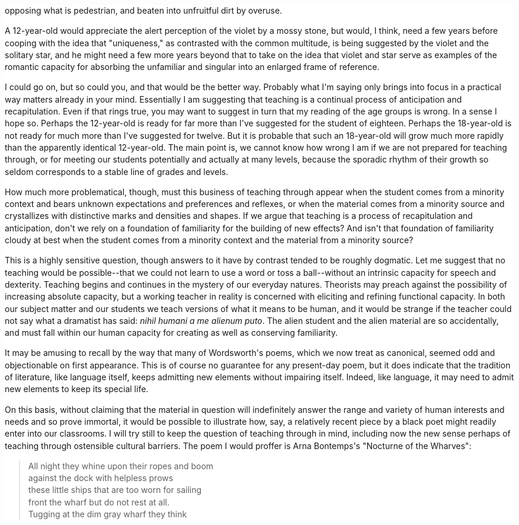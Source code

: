 opposing what is pedestrian, and beaten into unfruitful dirt by 
overuse.</p>
<p>A 12-year-old would appreciate the alert perception of the violet 
by a mossy stone, but would, I think, need a few years before cooping with 
the idea that "uniqueness," as contrasted with the common multitude, is 
being suggested by the violet and the solitary star, and he might need a 
few more years beyond that to take on the idea that violet and star serve 
as examples of the romantic capacity for absorbing the unfamiliar and 
singular into an enlarged frame of reference.</p>
<p>I could go on, but so could you, and that would be the better way. 
Probably what I'm saying only brings into focus in a practical way matters 
already in your mind. Essentially I am suggesting that teaching is a 
continual process of anticipation and recapitulation. Even if that rings 
true, you may want to suggest in turn that my reading of the age groups is 
wrong. In a sense I hope so. Perhaps the 12-year-old is ready for far more 
than I've suggested for the student of eighteen. Perhaps the 18-year-old is 
not ready for much more than I've suggested for twelve. But it is probable 
that such an 18-year-old will grow much more rapidly than the apparently 
identical 12-year-old. The main point is, we cannot know how wrong I am if 
we are not prepared for teaching through, or for meeting our students 
potentially and actually at many levels, because the sporadic rhythm of 
their growth so seldom corresponds to a stable line of grades and 
levels.</p>
<p>How much more problematical, though, must this business of teaching 
through appear when the student comes from a minority context and bears 
unknown expectations and preferences and reflexes, or when the material 
comes from a minority source and crystallizes with distinctive marks and 
densities and shapes. If we argue that teaching is a process of 
recapitulation and anticipation, don't we rely on a foundation of 
familiarity for the building of new effects? And isn't that foundation of 
familiarity cloudy at best when the student comes from a minority context 
and the material from a minority source?</p>
<p>This is a highly sensitive question, though answers to it have by 
contrast tended to be roughly dogmatic. Let me suggest that no teaching 
would be possible--that we could not learn to use a word or toss a 
ball--without an intrinsic capacity for speech and dexterity. Teaching 
begins and continues in the mystery of our everyday natures. Theorists may 
preach against the possibility of increasing absolute capacity, but a 
working teacher in reality is concerned with eliciting and refining 
functional capacity. In both our subject matter and our students we teach 
versions of what it means to be human, and it would be strange if the 
teacher could not say what a dramatist has said: <i>nihil humani a me 
alienum puto</i>. The alien student and the alien material are so 
accidentally, and must fall within our human capacity for creating as well 
as conserving familiarity.</p>
<p>It may be amusing to recall by the way that many of Wordsworth's poems, 
which we now treat as canonical, seemed odd and objectionable on first 
appearance. This is of course no guarantee for any present-day poem, but it 
does indicate that the tradition of literature, like language itself, keeps 
admitting new elements without impairing itself. Indeed, like language, it 
may need to admit new elements to keep its special life.</p>
<p>On this basis, without claiming that the material in question will 
indefinitely answer the range and variety of human interests and needs and 
so prove immortal, it would be possible to illustrate how, say, a 
relatively recent piece by a black poet might readily enter into our 
classrooms. I will try still to keep the question of teaching through in 
mind, including now the new sense perhaps of teaching through ostensible 
cultural barriers. The poem I would proffer is Arna Bontemps's "Nocturne of 
the Wharves":</p>
<blockquote>All night they whine upon their ropes and boom<br/>
against the dock with helpless prows<br/>
these little ships that are too worn for sailing<br/>
front the wharf but do not rest at all.<br/>
Tugging at the dim gray wharf they think<br/>